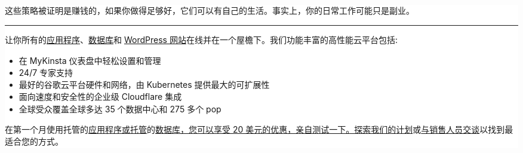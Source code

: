 这些策略被证明是赚钱的，如果你做得足够好，它们可以有自己的生活。事实上，你的日常工作可能只是副业。

* * *

让你所有的[应用程序](https://kinsta.com/application-hosting/)、[数据库](https://kinsta.com/database-hosting/)和 [WordPress 网站](https://kinsta.com/wordpress-hosting/)在线并在一个屋檐下。我们功能丰富的高性能云平台包括:

*   在 MyKinsta 仪表盘中轻松设置和管理
*   24/7 专家支持
*   最好的谷歌云平台硬件和网络，由 Kubernetes 提供最大的可扩展性
*   面向速度和安全性的企业级 Cloudflare 集成
*   全球受众覆盖全球多达 35 个数据中心和 275 多个 pop

在第一个月使用托管的[应用程序或托管](https://kinsta.com/application-hosting/)的[数据库，您可以享受 20 美元的优惠，亲自测试一下。探索我们的](https://kinsta.com/database-hosting/)[计划](https://kinsta.com/plans/)或[与销售人员交谈](https://kinsta.com/contact-us/)以找到最适合您的方式。